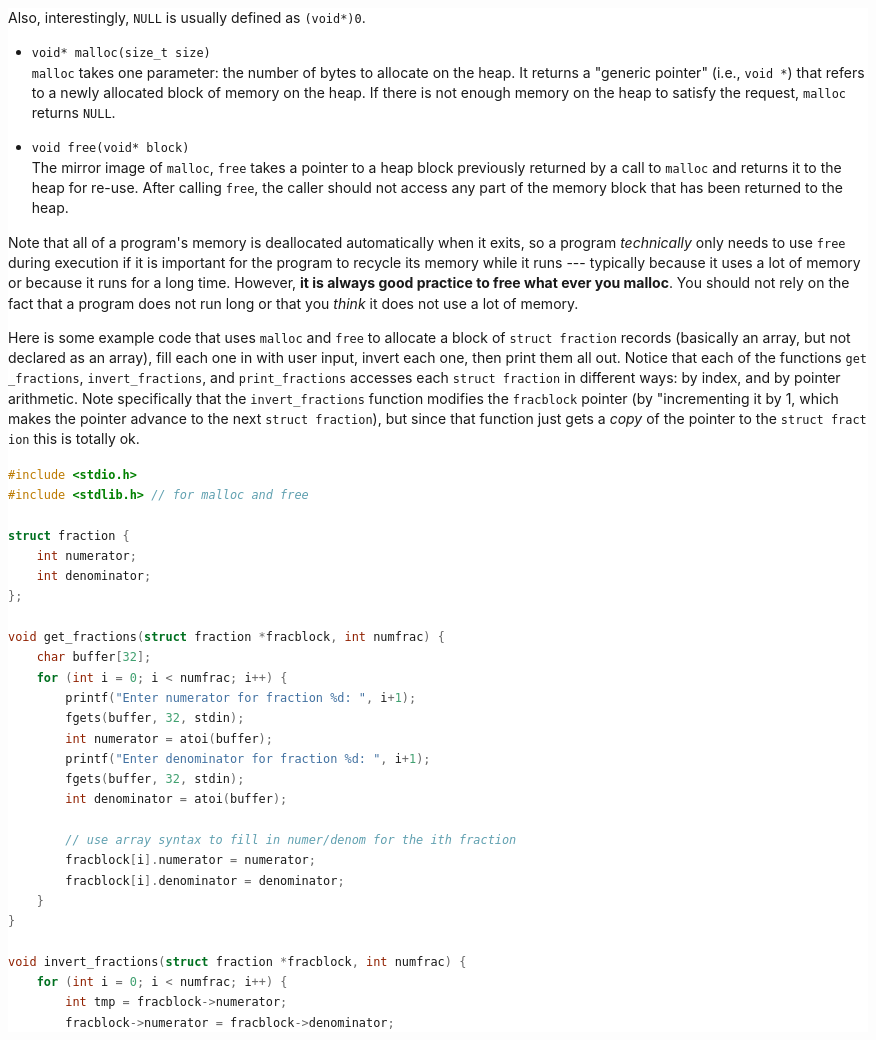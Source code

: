 Also, interestingly, `NULL` is usually defined as `(void*)0`.

</div>

  - `void* malloc(size_t size)`  
    `malloc` takes one parameter: the number of bytes to allocate on the
    heap. It returns a "generic pointer" (i.e., `void *`) that refers to
    a newly allocated block of memory on the heap. If there is not
    enough memory on the heap to satisfy the request, `malloc` returns
    `NULL`.

  - `void free(void* block)`  
    The mirror image of `malloc`, `free` takes a pointer to a heap block
    previously returned by a call to `malloc` and returns it to the heap
    for re-use. After calling `free`, the caller should not access any
    part of the memory block that has been returned to the heap.

Note that all of a program's memory is deallocated automatically when it
exits, so a program *technically* only needs to use `free` during
execution if it is important for the program to recycle its memory while
it runs --- typically because it uses a lot of memory or because it runs
for a long time. However, **it is always good practice to free what ever
you malloc**. You should not rely on the fact that a program does not
run long or that you *think* it does not use a lot of memory.

Here is some example code that uses `malloc` and `free` to allocate a
block of `struct fraction` records (basically an array, but not declared
as an array), fill each one in with user input, invert each one, then
print them all out. Notice that each of the functions `get_fractions`,
`invert_fractions`, and `print_fractions` accesses each `struct
fraction` in different ways: by index, and by pointer arithmetic. Note
specifically that the `invert_fractions` function modifies the
`fracblock` pointer (by "incrementing it by 1, which makes the pointer
advance to the next `struct fraction`), but since that function just
gets a *copy* of the pointer to the `struct fraction` this is totally
ok.

```c
#include <stdio.h>
#include <stdlib.h> // for malloc and free

struct fraction {
    int numerator;
    int denominator;
};

void get_fractions(struct fraction *fracblock, int numfrac) {
    char buffer[32];
    for (int i = 0; i < numfrac; i++) {
        printf("Enter numerator for fraction %d: ", i+1);
        fgets(buffer, 32, stdin);
        int numerator = atoi(buffer);
        printf("Enter denominator for fraction %d: ", i+1);
        fgets(buffer, 32, stdin);
        int denominator = atoi(buffer);

        // use array syntax to fill in numer/denom for the ith fraction
        fracblock[i].numerator = numerator;
        fracblock[i].denominator = denominator;
    }
}

void invert_fractions(struct fraction *fracblock, int numfrac) {
    for (int i = 0; i < numfrac; i++) {
        int tmp = fracblock->numerator;
        fracblock->numerator = fracblock->denominator;
```